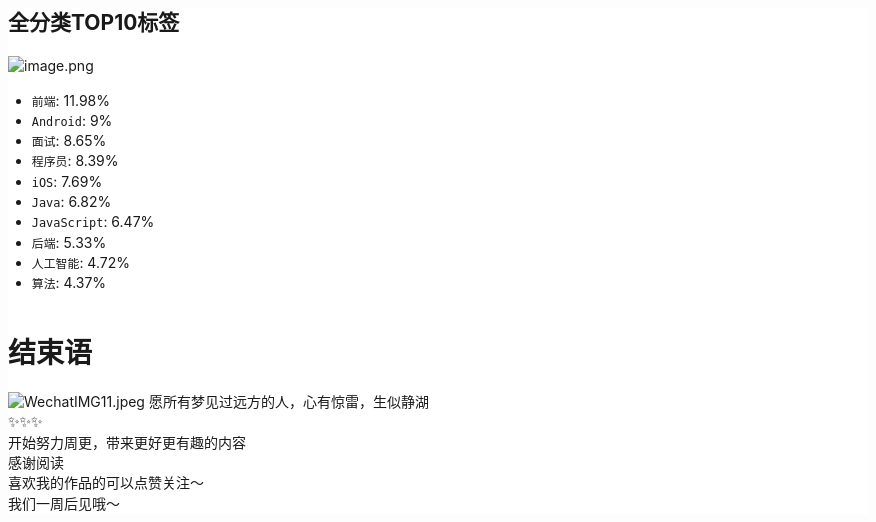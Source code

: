 ## 全分类TOP10标签

![image.png](https://p1-juejin.byteimg.com/tos-cn-i-k3u1fbpfcp/3d2c1ad17e194d8fb8fde58f7684e4e1~tplv-k3u1fbpfcp-watermark.image)
- `前端`:  11.98%
- `Android`:  9%
- `面试`:  8.65%
- `程序员`:  8.39%
- `iOS`:  7.69%
- `Java`:  6.82%
- `JavaScript`:  6.47%
- `后端`:  5.33%
- `人工智能`:  4.72%
- `算法`:  4.37%

# 结束语

![WechatIMG11.jpeg](https://p6-juejin.byteimg.com/tos-cn-i-k3u1fbpfcp/2fa3c933d4584a3299829577dd13a8b6~tplv-k3u1fbpfcp-watermark.image)
愿所有梦见过远方的人，心有惊雷，生似静湖  
✨✨✨  
开始努力周更，带来更好更有趣的内容  
感谢阅读  
喜欢我的作品的可以点赞关注～  
我们一周后见哦～

